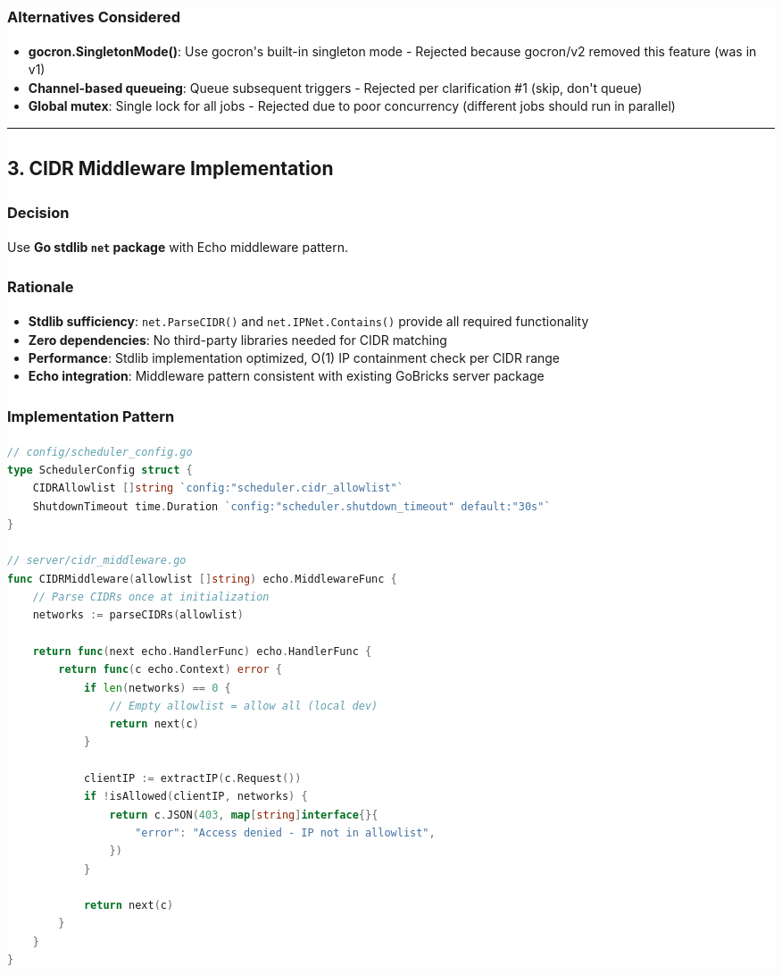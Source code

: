 ### Alternatives Considered
- **gocron.SingletonMode()**: Use gocron's built-in singleton mode - Rejected because gocron/v2 removed this feature (was in v1)
- **Channel-based queueing**: Queue subsequent triggers - Rejected per clarification #1 (skip, don't queue)
- **Global mutex**: Single lock for all jobs - Rejected due to poor concurrency (different jobs should run in parallel)

---

## 3. CIDR Middleware Implementation

### Decision
Use **Go stdlib `net` package** with Echo middleware pattern.

### Rationale
- **Stdlib sufficiency**: `net.ParseCIDR()` and `net.IPNet.Contains()` provide all required functionality
- **Zero dependencies**: No third-party libraries needed for CIDR matching
- **Performance**: Stdlib implementation optimized, O(1) IP containment check per CIDR range
- **Echo integration**: Middleware pattern consistent with existing GoBricks server package

### Implementation Pattern

```go
// config/scheduler_config.go
type SchedulerConfig struct {
    CIDRAllowlist []string `config:"scheduler.cidr_allowlist"`
    ShutdownTimeout time.Duration `config:"scheduler.shutdown_timeout" default:"30s"`
}

// server/cidr_middleware.go
func CIDRMiddleware(allowlist []string) echo.MiddlewareFunc {
    // Parse CIDRs once at initialization
    networks := parseCIDRs(allowlist)

    return func(next echo.HandlerFunc) echo.HandlerFunc {
        return func(c echo.Context) error {
            if len(networks) == 0 {
                // Empty allowlist = allow all (local dev)
                return next(c)
            }

            clientIP := extractIP(c.Request())
            if !isAllowed(clientIP, networks) {
                return c.JSON(403, map[string]interface{}{
                    "error": "Access denied - IP not in allowlist",
                })
            }

            return next(c)
        }
    }
}
```
